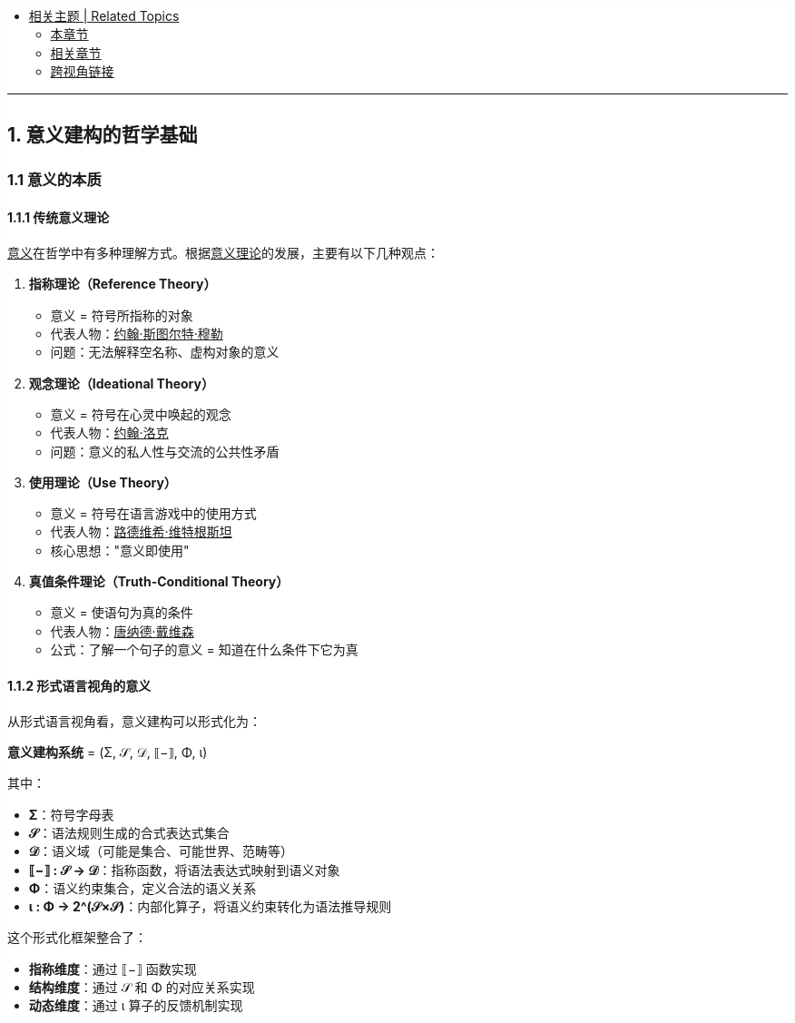   - [相关主题 | Related Topics](#相关主题--related-topics)
    - [本章节](#本章节)
    - [相关章节](#相关章节)
    - [跨视角链接](#跨视角链接)

---

## 1. 意义建构的哲学基础

### 1.1 意义的本质

#### 1.1.1 传统意义理论

[意义](https://en.wikipedia.org/wiki/Meaning_(philosophy))在哲学中有多种理解方式。根据[意义理论](https://en.wikipedia.org/wiki/Theory_of_meaning)的发展，主要有以下几种观点：

1. **指称理论（Reference Theory）**
   - 意义 = 符号所指称的对象
   - 代表人物：[约翰·斯图尔特·穆勒](https://en.wikipedia.org/wiki/John_Stuart_Mill)
   - 问题：无法解释空名称、虚构对象的意义

2. **观念理论（Ideational Theory）**
   - 意义 = 符号在心灵中唤起的观念
   - 代表人物：[约翰·洛克](https://en.wikipedia.org/wiki/John_Locke)
   - 问题：意义的私人性与交流的公共性矛盾

3. **使用理论（Use Theory）**
   - 意义 = 符号在语言游戏中的使用方式
   - 代表人物：[路德维希·维特根斯坦](https://en.wikipedia.org/wiki/Ludwig_Wittgenstein)
   - 核心思想："意义即使用"

4. **真值条件理论（Truth-Conditional Theory）**
   - 意义 = 使语句为真的条件
   - 代表人物：[唐纳德·戴维森](https://en.wikipedia.org/wiki/Donald_Davidson_(philosopher))
   - 公式：了解一个句子的意义 = 知道在什么条件下它为真

#### 1.1.2 形式语言视角的意义

从形式语言视角看，意义建构可以形式化为：

**意义建构系统** = (Σ, 𝒮, 𝒟, ⟦−⟧, Φ, ι)

其中：

- **Σ**：符号字母表
- **𝒮**：语法规则生成的合式表达式集合
- **𝒟**：语义域（可能是集合、可能世界、范畴等）
- **⟦−⟧ : 𝒮 → 𝒟**：指称函数，将语法表达式映射到语义对象
- **Φ**：语义约束集合，定义合法的语义关系
- **ι : Φ → 2^(𝒮×𝒮)**：内部化算子，将语义约束转化为语法推导规则

这个形式化框架整合了：

- **指称维度**：通过 ⟦−⟧ 函数实现
- **结构维度**：通过 𝒮 和 Φ 的对应关系实现
- **动态维度**：通过 ι 算子的反馈机制实现
